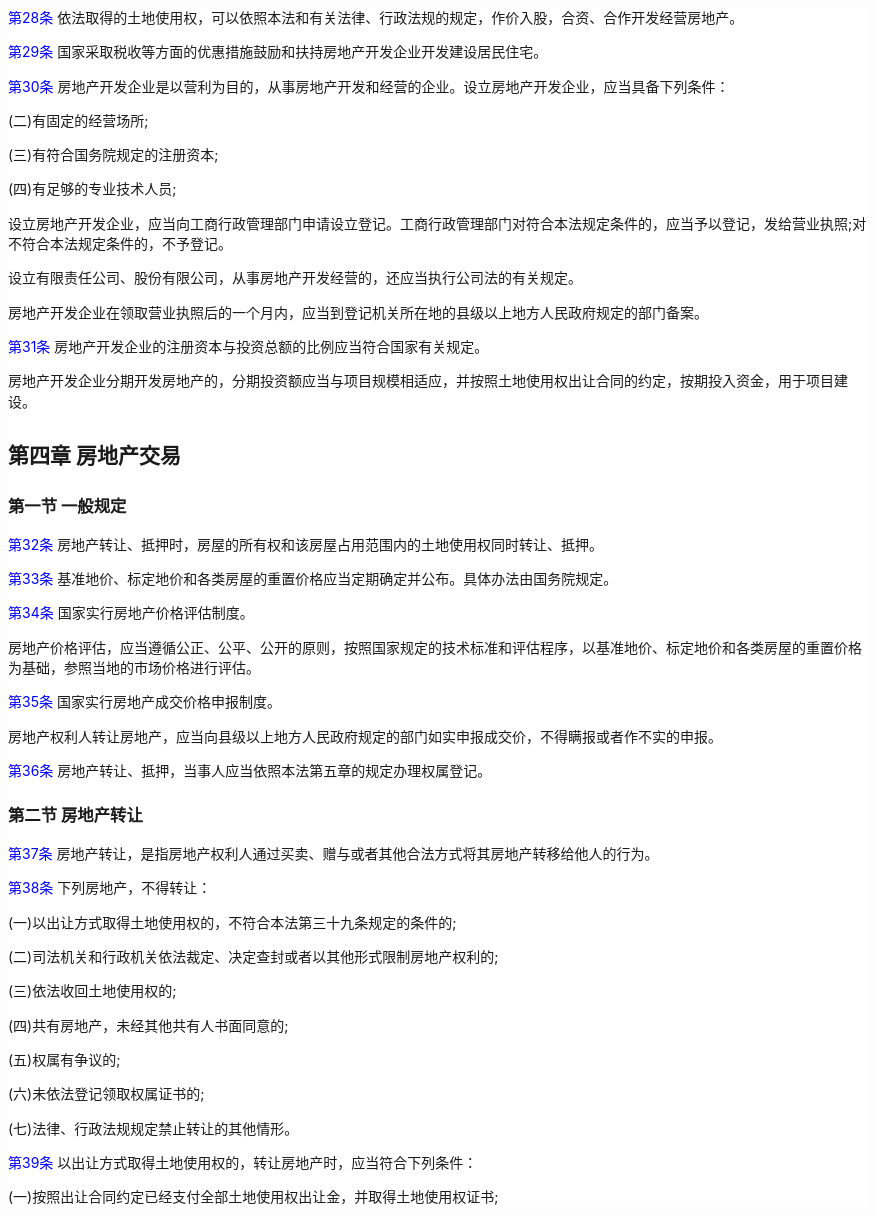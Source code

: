 <a style="color:blue" name="第28条">第28条</a>  依法取得的土地使用权，可以依照本法和有关法律、行政法规的规定，作价入股，合资、合作开发经营房地产。

<a style="color:blue" name="第29条">第29条</a>  国家采取税收等方面的优惠措施鼓励和扶持房地产开发企业开发建设居民住宅。

<a style="color:blue" name="第30条">第30条</a>  房地产开发企业是以营利为目的，从事房地产开发和经营的企业。设立房地产开发企业，应当具备下列条件：

(二)有固定的经营场所;

(三)有符合国务院规定的注册资本;

(四)有足够的专业技术人员;

设立房地产开发企业，应当向工商行政管理部门申请设立登记。工商行政管理部门对符合本法规定条件的，应当予以登记，发给营业执照;对不符合本法规定条件的，不予登记。

设立有限责任公司、股份有限公司，从事房地产开发经营的，还应当执行公司法的有关规定。

房地产开发企业在领取营业执照后的一个月内，应当到登记机关所在地的县级以上地方人民政府规定的部门备案。

<a style="color:blue" name="第31条">第31条</a>  房地产开发企业的注册资本与投资总额的比例应当符合国家有关规定。

房地产开发企业分期开发房地产的，分期投资额应当与项目规模相适应，并按照土地使用权出让合同的约定，按期投入资金，用于项目建设。

## 第四章 房地产交易

### 第一节 一般规定

<a style="color:blue" name="第32条">第32条</a>  房地产转让、抵押时，房屋的所有权和该房屋占用范围内的土地使用权同时转让、抵押。

<a style="color:blue" name="第33条">第33条</a>  基准地价、标定地价和各类房屋的重置价格应当定期确定并公布。具体办法由国务院规定。

<a style="color:blue" name="第34条">第34条</a>  国家实行房地产价格评估制度。

房地产价格评估，应当遵循公正、公平、公开的原则，按照国家规定的技术标准和评估程序，以基准地价、标定地价和各类房屋的重置价格为基础，参照当地的市场价格进行评估。

<a style="color:blue" name="第35条">第35条</a>  国家实行房地产成交价格申报制度。

房地产权利人转让房地产，应当向县级以上地方人民政府规定的部门如实申报成交价，不得瞒报或者作不实的申报。

<a style="color:blue" name="第36条">第36条</a>  房地产转让、抵押，当事人应当依照本法第五章的规定办理权属登记。

### 第二节 房地产转让

<a style="color:blue" name="第37条">第37条</a>  房地产转让，是指房地产权利人通过买卖、赠与或者其他合法方式将其房地产转移给他人的行为。

<a style="color:blue" name="第38条">第38条</a>  下列房地产，不得转让：

(一)以出让方式取得土地使用权的，不符合本法第三十九条规定的条件的;

(二)司法机关和行政机关依法裁定、决定查封或者以其他形式限制房地产权利的;

(三)依法收回土地使用权的;

(四)共有房地产，未经其他共有人书面同意的;

(五)权属有争议的;

(六)未依法登记领取权属证书的;

(七)法律、行政法规规定禁止转让的其他情形。

<a style="color:blue" name="第39条">第39条</a>  以出让方式取得土地使用权的，转让房地产时，应当符合下列条件：

(一)按照出让合同约定已经支付全部土地使用权出让金，并取得土地使用权证书;
